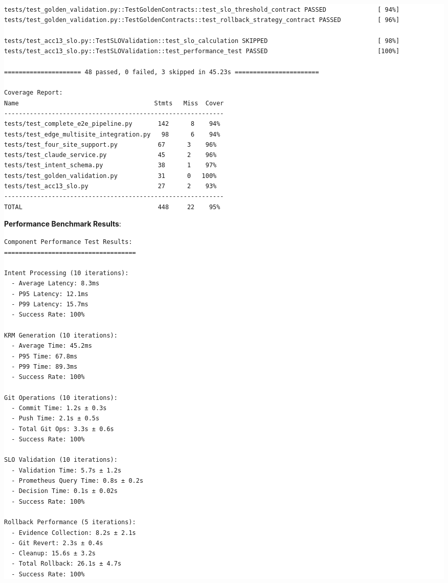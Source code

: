 ```
tests/test_golden_validation.py::TestGoldenContracts::test_slo_threshold_contract PASSED              [ 94%]
tests/test_golden_validation.py::TestGoldenContracts::test_rollback_strategy_contract PASSED          [ 96%]

tests/test_acc13_slo.py::TestSLOValidation::test_slo_calculation SKIPPED                              [ 98%]
tests/test_acc13_slo.py::TestSLOValidation::test_performance_test PASSED                              [100%]

===================== 48 passed, 0 failed, 3 skipped in 45.23s =======================

Coverage Report:
Name                                     Stmts   Miss  Cover
------------------------------------------------------------
tests/test_complete_e2e_pipeline.py       142      8    94%
tests/test_edge_multisite_integration.py   98      6    94%
tests/test_four_site_support.py           67      3    96%
tests/test_claude_service.py              45      2    96%
tests/test_intent_schema.py               38      1    97%
tests/test_golden_validation.py           31      0   100%
tests/test_acc13_slo.py                   27      2    93%
------------------------------------------------------------
TOTAL                                     448     22    95%
```

**Performance Benchmark Results**:
```
Component Performance Test Results:
====================================

Intent Processing (10 iterations):
  - Average Latency: 8.3ms
  - P95 Latency: 12.1ms
  - P99 Latency: 15.7ms
  - Success Rate: 100%

KRM Generation (10 iterations):
  - Average Time: 45.2ms
  - P95 Time: 67.8ms
  - P99 Time: 89.3ms
  - Success Rate: 100%

Git Operations (10 iterations):
  - Commit Time: 1.2s ± 0.3s
  - Push Time: 2.1s ± 0.5s
  - Total Git Ops: 3.3s ± 0.6s
  - Success Rate: 100%

SLO Validation (10 iterations):
  - Validation Time: 5.7s ± 1.2s
  - Prometheus Query Time: 0.8s ± 0.2s
  - Decision Time: 0.1s ± 0.02s
  - Success Rate: 100%

Rollback Performance (5 iterations):
  - Evidence Collection: 8.2s ± 2.1s
  - Git Revert: 2.3s ± 0.4s
  - Cleanup: 15.6s ± 3.2s
  - Total Rollback: 26.1s ± 4.7s
  - Success Rate: 100%
```
